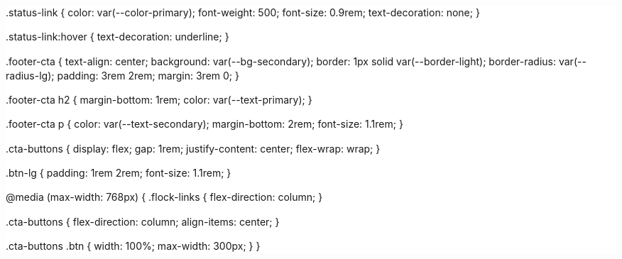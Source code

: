 .status-link {
  color: var(--color-primary);
  font-weight: 500;
  font-size: 0.9rem;
  text-decoration: none;
}

.status-link:hover {
  text-decoration: underline;
}

.footer-cta {
  text-align: center;
  background: var(--bg-secondary);
  border: 1px solid var(--border-light);
  border-radius: var(--radius-lg);
  padding: 3rem 2rem;
  margin: 3rem 0;
}

.footer-cta h2 {
  margin-bottom: 1rem;
  color: var(--text-primary);
}

.footer-cta p {
  color: var(--text-secondary);
  margin-bottom: 2rem;
  font-size: 1.1rem;
}

.cta-buttons {
  display: flex;
  gap: 1rem;
  justify-content: center;
  flex-wrap: wrap;
}

.btn-lg {
  padding: 1rem 2rem;
  font-size: 1.1rem;
}

@media (max-width: 768px) {
  .flock-links {
    flex-direction: column;
  }
  
  .cta-buttons {
    flex-direction: column;
    align-items: center;
  }
  
  .cta-buttons .btn {
    width: 100%;
    max-width: 300px;
  }
}
</style>